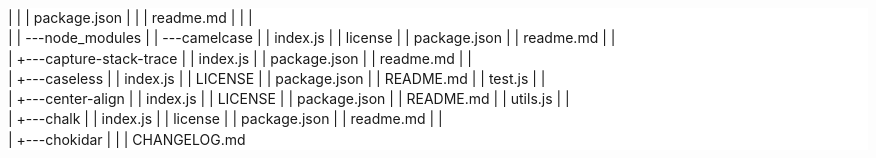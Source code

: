 |   |   |   package.json
|   |   |   readme.md
|   |   |   
|   |   \---node_modules
|   |       \---camelcase
|   |               index.js
|   |               license
|   |               package.json
|   |               readme.md
|   |               
|   +---capture-stack-trace
|   |       index.js
|   |       package.json
|   |       readme.md
|   |       
|   +---caseless
|   |       index.js
|   |       LICENSE
|   |       package.json
|   |       README.md
|   |       test.js
|   |       
|   +---center-align
|   |       index.js
|   |       LICENSE
|   |       package.json
|   |       README.md
|   |       utils.js
|   |       
|   +---chalk
|   |       index.js
|   |       license
|   |       package.json
|   |       readme.md
|   |       
|   +---chokidar
|   |   |   CHANGELOG.md